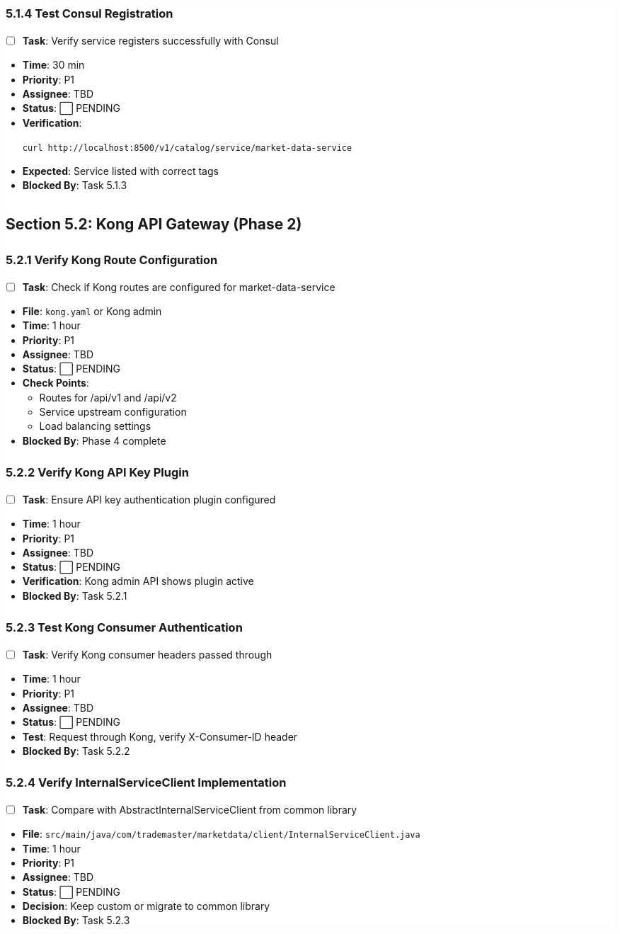 ### 5.1.4 Test Consul Registration
- [ ] **Task**: Verify service registers successfully with Consul
- **Time**: 30 min
- **Priority**: P1
- **Assignee**: TBD
- **Status**: ⬜ PENDING
- **Verification**:
  ```bash
  curl http://localhost:8500/v1/catalog/service/market-data-service
  ```
- **Expected**: Service listed with correct tags
- **Blocked By**: Task 5.1.3

## Section 5.2: Kong API Gateway (Phase 2)

### 5.2.1 Verify Kong Route Configuration
- [ ] **Task**: Check if Kong routes are configured for market-data-service
- **File**: `kong.yaml` or Kong admin
- **Time**: 1 hour
- **Priority**: P1
- **Assignee**: TBD
- **Status**: ⬜ PENDING
- **Check Points**:
  - Routes for /api/v1 and /api/v2
  - Service upstream configuration
  - Load balancing settings
- **Blocked By**: Phase 4 complete

### 5.2.2 Verify Kong API Key Plugin
- [ ] **Task**: Ensure API key authentication plugin configured
- **Time**: 1 hour
- **Priority**: P1
- **Assignee**: TBD
- **Status**: ⬜ PENDING
- **Verification**: Kong admin API shows plugin active
- **Blocked By**: Task 5.2.1

### 5.2.3 Test Kong Consumer Authentication
- [ ] **Task**: Verify Kong consumer headers passed through
- **Time**: 1 hour
- **Priority**: P1
- **Assignee**: TBD
- **Status**: ⬜ PENDING
- **Test**: Request through Kong, verify X-Consumer-ID header
- **Blocked By**: Task 5.2.2

### 5.2.4 Verify InternalServiceClient Implementation
- [ ] **Task**: Compare with AbstractInternalServiceClient from common library
- **File**: `src/main/java/com/trademaster/marketdata/client/InternalServiceClient.java`
- **Time**: 1 hour
- **Priority**: P1
- **Assignee**: TBD
- **Status**: ⬜ PENDING
- **Decision**: Keep custom or migrate to common library
- **Blocked By**: Task 5.2.3
